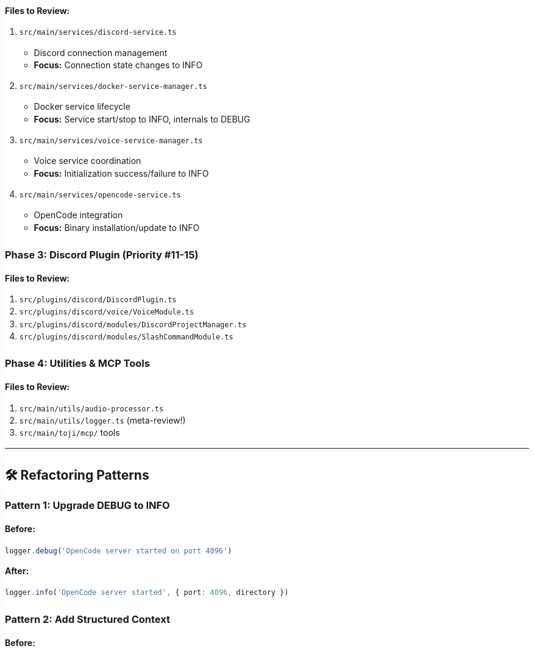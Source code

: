 **Files to Review:**

1. `src/main/services/discord-service.ts`
   - Discord connection management
   - **Focus:** Connection state changes to INFO

2. `src/main/services/docker-service-manager.ts`
   - Docker service lifecycle
   - **Focus:** Service start/stop to INFO, internals to DEBUG

3. `src/main/services/voice-service-manager.ts`
   - Voice service coordination
   - **Focus:** Initialization success/failure to INFO

4. `src/main/services/opencode-service.ts`
   - OpenCode integration
   - **Focus:** Binary installation/update to INFO

### Phase 3: Discord Plugin (Priority #11-15)

**Files to Review:**

1. `src/plugins/discord/DiscordPlugin.ts`
2. `src/plugins/discord/voice/VoiceModule.ts`
3. `src/plugins/discord/modules/DiscordProjectManager.ts`
4. `src/plugins/discord/modules/SlashCommandModule.ts`

### Phase 4: Utilities & MCP Tools

**Files to Review:**

1. `src/main/utils/audio-processor.ts`
2. `src/main/utils/logger.ts` (meta-review!)
3. `src/main/toji/mcp/` tools

---

## 🛠️ Refactoring Patterns

### Pattern 1: Upgrade DEBUG to INFO

**Before:**

```typescript
logger.debug('OpenCode server started on port 4096')
```

**After:**

```typescript
logger.info('OpenCode server started', { port: 4096, directory })
```

### Pattern 2: Add Structured Context

**Before:**
